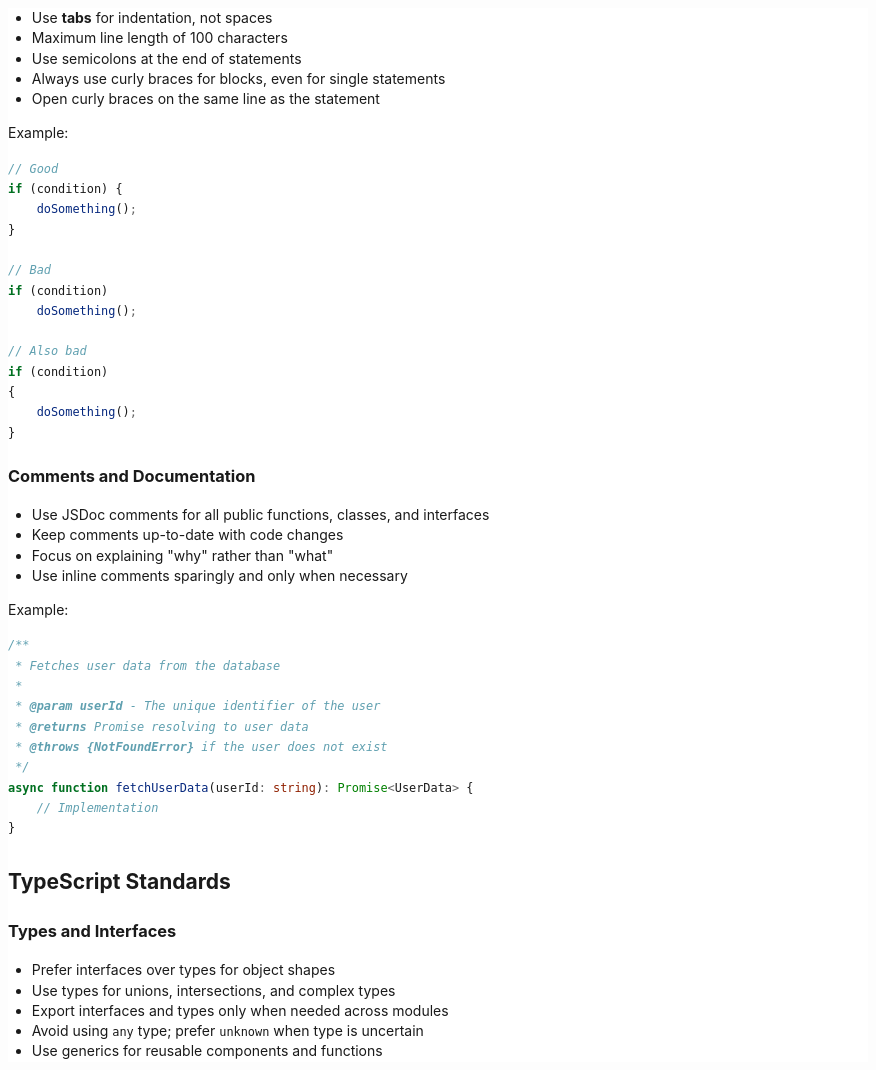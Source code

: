 - Use **tabs** for indentation, not spaces
- Maximum line length of 100 characters
- Use semicolons at the end of statements
- Always use curly braces for blocks, even for single statements
- Open curly braces on the same line as the statement

Example:
```typescript
// Good
if (condition) {
	doSomething();
}

// Bad
if (condition)
	doSomething();

// Also bad
if (condition)
{
	doSomething();
}
```

### Comments and Documentation

- Use JSDoc comments for all public functions, classes, and interfaces
- Keep comments up-to-date with code changes
- Focus on explaining "why" rather than "what"
- Use inline comments sparingly and only when necessary

Example:
```typescript
/**
 * Fetches user data from the database
 *
 * @param userId - The unique identifier of the user
 * @returns Promise resolving to user data
 * @throws {NotFoundError} if the user does not exist
 */
async function fetchUserData(userId: string): Promise<UserData> {
	// Implementation
}
```

## TypeScript Standards

### Types and Interfaces

- Prefer interfaces over types for object shapes
- Use types for unions, intersections, and complex types
- Export interfaces and types only when needed across modules
- Avoid using `any` type; prefer `unknown` when type is uncertain
- Use generics for reusable components and functions
